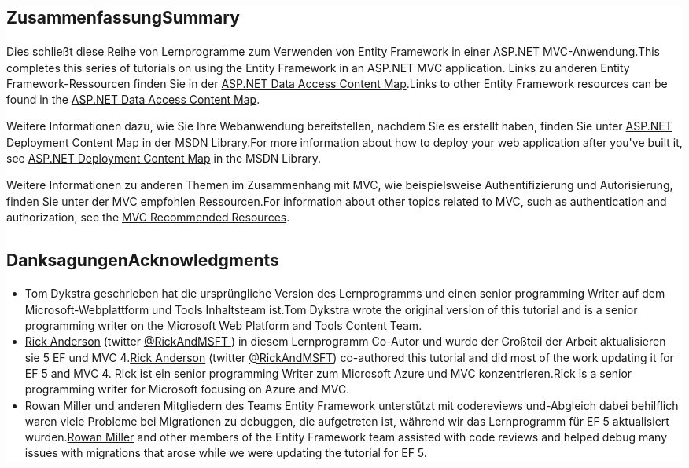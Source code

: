 ## <a name="summary"></a><span data-ttu-id="7dce4-278">Zusammenfassung</span><span class="sxs-lookup"><span data-stu-id="7dce4-278">Summary</span></span>

<span data-ttu-id="7dce4-279">Dies schließt diese Reihe von Lernprogramme zum Verwenden von Entity Framework in einer ASP.NET MVC-Anwendung.</span><span class="sxs-lookup"><span data-stu-id="7dce4-279">This completes this series of tutorials on using the Entity Framework in an ASP.NET MVC application.</span></span> <span data-ttu-id="7dce4-280">Links zu anderen Entity Framework-Ressourcen finden Sie in der [ASP.NET Data Access Content Map](../../../../whitepapers/aspnet-data-access-content-map.md).</span><span class="sxs-lookup"><span data-stu-id="7dce4-280">Links to other Entity Framework resources can be found in the [ASP.NET Data Access Content Map](../../../../whitepapers/aspnet-data-access-content-map.md).</span></span>

<span data-ttu-id="7dce4-281">Weitere Informationen dazu, wie Sie Ihre Webanwendung bereitstellen, nachdem Sie es erstellt haben, finden Sie unter [ASP.NET Deployment Content Map](https://msdn.microsoft.com/library/bb386521.aspx) in der MSDN Library.</span><span class="sxs-lookup"><span data-stu-id="7dce4-281">For more information about how to deploy your web application after you've built it, see [ASP.NET Deployment Content Map](https://msdn.microsoft.com/library/bb386521.aspx) in the MSDN Library.</span></span>

<span data-ttu-id="7dce4-282">Weitere Informationen zu anderen Themen im Zusammenhang mit MVC, wie beispielsweise Authentifizierung und Autorisierung, finden Sie unter der [MVC empfohlen Ressourcen](../../getting-started/recommended-resources-for-mvc.md).</span><span class="sxs-lookup"><span data-stu-id="7dce4-282">For information about other topics related to MVC, such as authentication and authorization, see the [MVC Recommended Resources](../../getting-started/recommended-resources-for-mvc.md).</span></span>

<a id="acknowledgments"></a>

## <a name="acknowledgments"></a><span data-ttu-id="7dce4-283">Danksagungen</span><span class="sxs-lookup"><span data-stu-id="7dce4-283">Acknowledgments</span></span>

- <span data-ttu-id="7dce4-284">Tom Dykstra geschrieben hat die ursprüngliche Version des Lernprogramms und einen senior programming Writer auf dem Microsoft-Webplattform und Tools Inhaltsteam ist.</span><span class="sxs-lookup"><span data-stu-id="7dce4-284">Tom Dykstra wrote the original version of this tutorial and is a senior programming writer on the Microsoft Web Platform and Tools Content Team.</span></span>
- <span data-ttu-id="7dce4-285">[Rick Anderson](https://blogs.msdn.com/b/rickandy/) (twitter [ @RickAndMSFT ](http://twitter.com/RickAndMSFT)) in diesem Lernprogramm Co-Autor und wurde der Großteil der Arbeit aktualisieren sie 5 EF und MVC 4.</span><span class="sxs-lookup"><span data-stu-id="7dce4-285">[Rick Anderson](https://blogs.msdn.com/b/rickandy/) (twitter [@RickAndMSFT](http://twitter.com/RickAndMSFT)) co-authored this tutorial and did most of the work updating it for EF 5 and MVC 4.</span></span> <span data-ttu-id="7dce4-286">Rick ist ein senior programming Writer zum Microsoft Azure und MVC konzentrieren.</span><span class="sxs-lookup"><span data-stu-id="7dce4-286">Rick is a senior programming writer for Microsoft focusing on Azure and MVC.</span></span>
- <span data-ttu-id="7dce4-287">[Rowan Miller](http://www.romiller.com) und anderen Mitgliedern des Teams Entity Framework unterstützt mit codereviews und-Abgleich dabei behilflich waren viele Probleme bei Migrationen zu debuggen, die aufgetreten ist, während wir das Lernprogramm für EF 5 aktualisiert wurden.</span><span class="sxs-lookup"><span data-stu-id="7dce4-287">[Rowan Miller](http://www.romiller.com) and other members of the Entity Framework team assisted with code reviews and helped debug many issues with migrations that arose while we were updating the tutorial for EF 5.</span></span>
